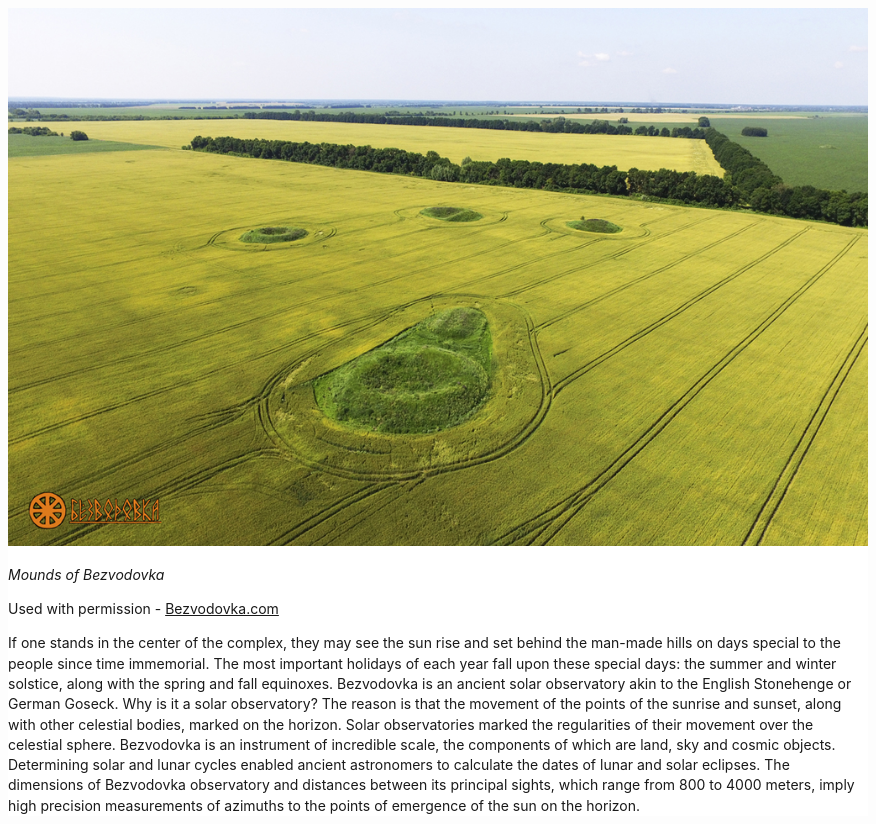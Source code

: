 ![](.gitbook/assets/kurgan-group.jpg)

_Mounds of Bezvodovka_

Used with permission - [Bezvodovka.com](http://www.bezvodovka.com/)

If one stands in the center of the complex, they may see the sun rise and set behind the man-made hills on days special to the people since time immemorial. The most important holidays of each year fall upon these special days: the summer and winter solstice, along with the spring and fall equinoxes. Bezvodovka is an ancient solar observatory akin to the English Stonehenge or German Goseck. Why is it a solar observatory? The reason is that the movement of the points of the sunrise and sunset, along with other celestial bodies, marked on the horizon. Solar observatories marked the regularities of their movement over the celestial sphere. Bezvodovka is an instrument of incredible scale, the components of which are land, sky and cosmic objects. Determining solar and lunar cycles enabled ancient astronomers to calculate the dates of lunar and solar eclipses. The dimensions of Bezvodovka observatory and distances between its principal sights, which range from 800 to 4000 meters, imply high precision measurements of azimuths to the points of emergence of the sun on the horizon.

